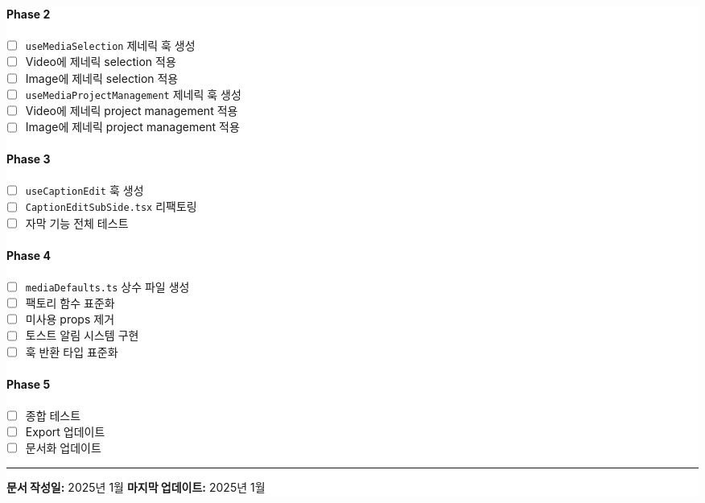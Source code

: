 #### Phase 2
- [ ] `useMediaSelection` 제네릭 훅 생성
- [ ] Video에 제네릭 selection 적용
- [ ] Image에 제네릭 selection 적용
- [ ] `useMediaProjectManagement` 제네릭 훅 생성
- [ ] Video에 제네릭 project management 적용
- [ ] Image에 제네릭 project management 적용

#### Phase 3
- [ ] `useCaptionEdit` 훅 생성
- [ ] `CaptionEditSubSide.tsx` 리팩토링
- [ ] 자막 기능 전체 테스트

#### Phase 4
- [ ] `mediaDefaults.ts` 상수 파일 생성
- [ ] 팩토리 함수 표준화
- [ ] 미사용 props 제거
- [ ] 토스트 알림 시스템 구현
- [ ] 훅 반환 타입 표준화

#### Phase 5
- [ ] 종합 테스트
- [ ] Export 업데이트
- [ ] 문서화 업데이트

---

**문서 작성일:** 2025년 1월
**마지막 업데이트:** 2025년 1월
